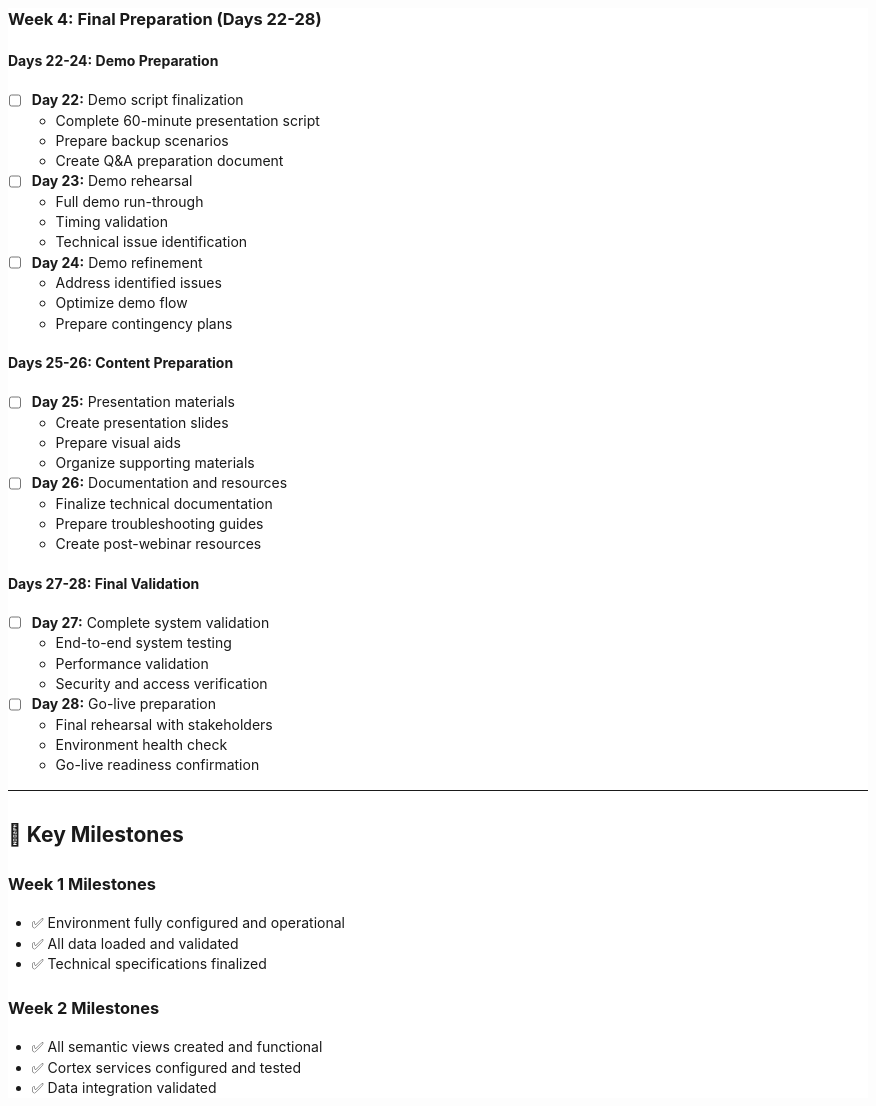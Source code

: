 
### **Week 4: Final Preparation (Days 22-28)**

#### **Days 22-24: Demo Preparation**
- [ ] **Day 22:** Demo script finalization
  - Complete 60-minute presentation script
  - Prepare backup scenarios
  - Create Q&A preparation document
- [ ] **Day 23:** Demo rehearsal
  - Full demo run-through
  - Timing validation
  - Technical issue identification
- [ ] **Day 24:** Demo refinement
  - Address identified issues
  - Optimize demo flow
  - Prepare contingency plans

#### **Days 25-26: Content Preparation**
- [ ] **Day 25:** Presentation materials
  - Create presentation slides
  - Prepare visual aids
  - Organize supporting materials
- [ ] **Day 26:** Documentation and resources
  - Finalize technical documentation
  - Prepare troubleshooting guides
  - Create post-webinar resources

#### **Days 27-28: Final Validation**
- [ ] **Day 27:** Complete system validation
  - End-to-end system testing
  - Performance validation
  - Security and access verification
- [ ] **Day 28:** Go-live preparation
  - Final rehearsal with stakeholders
  - Environment health check
  - Go-live readiness confirmation

---

## 🎯 **Key Milestones**

### **Week 1 Milestones**
- ✅ Environment fully configured and operational
- ✅ All data loaded and validated
- ✅ Technical specifications finalized

### **Week 2 Milestones**
- ✅ All semantic views created and functional
- ✅ Cortex services configured and tested
- ✅ Data integration validated
